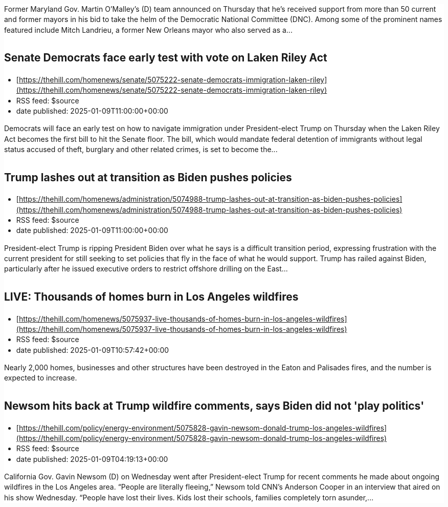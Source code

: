 Former Maryland Gov. Martin O’Malley’s (D) team announced on Thursday that he’s received support from more than 50 current and former mayors in his bid to take the helm of the Democratic National Committee (DNC). Among some of the prominent names featured include Mitch Landrieu, a former New Orleans mayor who also served as a...

## Senate Democrats face early test with vote on Laken Riley Act
 - [https://thehill.com/homenews/senate/5075222-senate-democrats-immigration-laken-riley](https://thehill.com/homenews/senate/5075222-senate-democrats-immigration-laken-riley)
 - RSS feed: $source
 - date published: 2025-01-09T11:00:00+00:00

Democrats will face an early test on how to navigate immigration under President-elect Trump on Thursday when the Laken Riley Act becomes the first bill to hit the Senate floor. The bill, which would mandate federal detention of immigrants without legal status accused of theft, burglary and other related crimes, is set to become the...

## Trump lashes out at transition as Biden pushes policies
 - [https://thehill.com/homenews/administration/5074988-trump-lashes-out-at-transition-as-biden-pushes-policies](https://thehill.com/homenews/administration/5074988-trump-lashes-out-at-transition-as-biden-pushes-policies)
 - RSS feed: $source
 - date published: 2025-01-09T11:00:00+00:00

President-elect Trump is ripping President Biden over what he says is a difficult transition period, expressing frustration with the current president for still seeking to set policies that fly in the face of what he would support. Trump has railed against Biden, particularly after he issued executive orders to restrict offshore drilling on the East...

## LIVE: Thousands of homes burn in Los Angeles wildfires
 - [https://thehill.com/homenews/5075937-live-thousands-of-homes-burn-in-los-angeles-wildfires](https://thehill.com/homenews/5075937-live-thousands-of-homes-burn-in-los-angeles-wildfires)
 - RSS feed: $source
 - date published: 2025-01-09T10:57:42+00:00

Nearly 2,000 homes, businesses and other structures have been destroyed in the Eaton and Palisades fires, and the number is expected to increase.

## Newsom hits back at Trump wildfire comments, says Biden did not 'play politics'
 - [https://thehill.com/policy/energy-environment/5075828-gavin-newsom-donald-trump-los-angeles-wildfires](https://thehill.com/policy/energy-environment/5075828-gavin-newsom-donald-trump-los-angeles-wildfires)
 - RSS feed: $source
 - date published: 2025-01-09T04:19:13+00:00

California Gov. Gavin Newsom (D) on Wednesday went after President-elect Trump for recent comments he made about ongoing wildfires in the Los Angeles area. “People are literally fleeing,” Newsom told CNN’s Anderson Cooper in an interview that aired on his show Wednesday. “People have lost their lives. Kids lost their schools, families completely torn asunder,...
